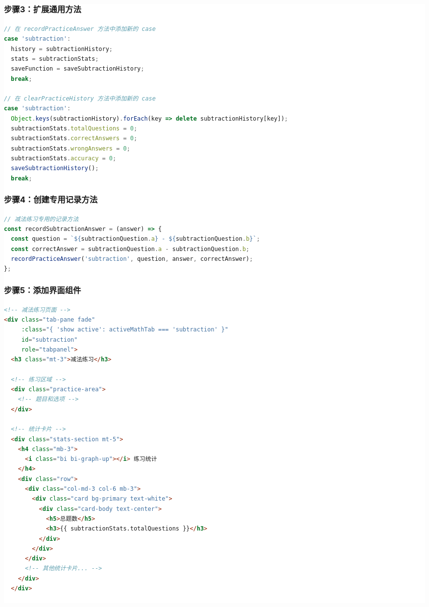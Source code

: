 ### 步骤3：扩展通用方法

```javascript
// 在 recordPracticeAnswer 方法中添加新的 case
case 'subtraction':
  history = subtractionHistory;
  stats = subtractionStats;
  saveFunction = saveSubtractionHistory;
  break;

// 在 clearPracticeHistory 方法中添加新的 case
case 'subtraction':
  Object.keys(subtractionHistory).forEach(key => delete subtractionHistory[key]);
  subtractionStats.totalQuestions = 0;
  subtractionStats.correctAnswers = 0;
  subtractionStats.wrongAnswers = 0;
  subtractionStats.accuracy = 0;
  saveSubtractionHistory();
  break;
```

### 步骤4：创建专用记录方法

```javascript
// 减法练习专用的记录方法
const recordSubtractionAnswer = (answer) => {
  const question = `${subtractionQuestion.a} - ${subtractionQuestion.b}`;
  const correctAnswer = subtractionQuestion.a - subtractionQuestion.b;
  recordPracticeAnswer('subtraction', question, answer, correctAnswer);
};
```

### 步骤5：添加界面组件

```html
<!-- 减法练习页面 -->
<div class="tab-pane fade" 
     :class="{ 'show active': activeMathTab === 'subtraction' }" 
     id="subtraction" 
     role="tabpanel">
  <h3 class="mt-3">减法练习</h3>
  
  <!-- 练习区域 -->
  <div class="practice-area">
    <!-- 题目和选项 -->
  </div>
  
  <!-- 统计卡片 -->
  <div class="stats-section mt-5">
    <h4 class="mb-3">
      <i class="bi bi-graph-up"></i> 练习统计
    </h4>
    <div class="row">
      <div class="col-md-3 col-6 mb-3">
        <div class="card bg-primary text-white">
          <div class="card-body text-center">
            <h5>总题数</h5>
            <h3>{{ subtractionStats.totalQuestions }}</h3>
          </div>
        </div>
      </div>
      <!-- 其他统计卡片... -->
    </div>
  </div>
  
```
